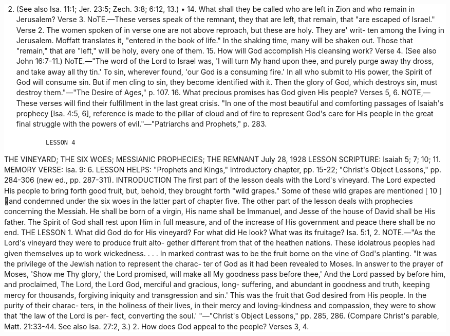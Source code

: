 2. (See also Isa. 11:1; Jer. 23:5; Zech. 3:8; 6:12, 13.) •
    14. What shall they be called who are left in Zion and who remain
in Jerusalem? Verse 3.
    NoTE.—These verses speak of the remnant, they that are left, that
remain, that "are escaped of Israel." Verse 2. The women spoken of
in verse one are not above reproach, but these are holy. They are' writ-
ten among the living in Jerusalem. Moffatt translates it, "entered in
the book of life." In the shaking time, many will be shaken out. Those
that "remain," that are "left," will be holy, every one of them.
    15. How will God accomplish His cleansing work? Verse 4. (See
also John 16:7-11.)
    NoTE.—"The word of the Lord to Israel was, 'I will turn My hand
upon thee, and purely purge away thy dross, and take away all thy
tin.' To sin, wherever found, 'our God is a consuming fire.' In all who
submit to His power, the Spirit of God will consume sin. But if men
cling to sin, they become identified with it. Then the glory of God,
which destroys sin, must destroy them."—"The Desire of Ages," p. 107.
    16. What precious promises has God given His people? Verses 5, 6.
    NOTE,—These verses will find their fulfillment in the last great
crisis. "In one of the most beautiful and comforting passages of
Isaiah's prophecy [Isa. 4:5, 6], reference is made to the pillar of cloud
and of fire to represent God's care for His people in the great final
struggle with the powers of evil."—"Patriarchs and Prophets," p. 283.


               LESSON 4
THE VINEYARD; THE SIX WOES; MESSIANIC
       PROPHECIES; THE REMNANT
              July 28, 1928
LESSON SCRIPTURE: Isaiah 5; 7; 10; 11.
MEMORY VERSE: Isa. 9: 6.
LESSON HELPS: "Prophets and Kings," Introductory chapter, pp. 15-22;
  "Christ's Object Lessons," pp. 284-306 (new ed., pp. 287-311).
                          INTRODUCTION
   The first part of the lesson deals with the Lord's vineyard. The
Lord expected His people to bring forth good fruit, but, behold, they
brought forth "wild grapes." Some of these wild grapes are mentioned
                                [ 10 ]
and condemned under the six woes in the latter part of chapter five.
   The other part of the lesson deals with prophecies concerning the
Messiah. He shall be born of a virgin, His name shall be Immanuel,
and Jesse of the house of David shall be His father. The Spirit of
God shall rest upon Him in full measure, and of the increase of His
government and peace there shall be no end.
                              THE LESSON
    1. What did God do for His vineyard? For what did He look?
What was its fruitage? Isa. 5:1, 2.
    NOTE.—"As the Lord's vineyard they were to produce fruit alto-
gether different from that of the heathen nations. These idolatrous
peoples had given themselves up to work wickedness. . . . In marked
contrast was to be the fruit borne on the vine of God's planting.
    "It was the privilege of the Jewish nation to represent the charac-
ter of God as it had been revealed to Moses. In answer to the prayer
of Moses, 'Show me Thy glory,' the Lord promised,           will make all
My goodness pass before thee,' And the Lord passed by before him,
and proclaimed, The Lord, the Lord God, merciful and gracious, long-
suffering, and abundant in goodness and truth, keeping mercy for
thousands, forgiving iniquity and transgression and sin.' This was the
fruit that God desired from His people. In the purity of their charac-
ters, in the holiness of their lives, in their mercy and loving-kindness
and compassion, they were to show that 'the law of the Lord is per-
fect, converting the soul.' "—"Christ's Object Lessons," pp. 285, 286.
(Compare Christ's parable, Matt. 21:33-44. See also Isa. 27:2, 3.)
     2. How does God appeal to the people? Verses 3, 4.